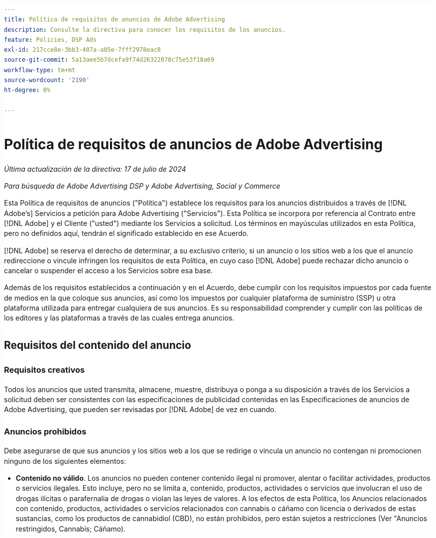 ```yaml
---
title: Política de requisitos de anuncios de Adobe Advertising
description: Consulte la directiva para conocer los requisitos de los anuncios.
feature: Policies, DSP Ads
exl-id: 217cce8e-3bb3-407a-a05e-7fff2978eac8
source-git-commit: 5a13aee5b7dcefa9f74d26322078c75e53f18a69
workflow-type: tm+mt
source-wordcount: '2190'
ht-degree: 0%

---
```


# Política de requisitos de anuncios de Adobe Advertising

*Última actualización de la directiva: 17 de julio de 2024*

*Para búsqueda de Adobe Advertising DSP y Adobe Advertising, Social y Commerce*

Esta Política de requisitos de anuncios (&quot;Política&quot;) establece los requisitos para los anuncios distribuidos a través de [!DNL Adobe’s] Servicios a petición para Adobe Advertising (&quot;Servicios&quot;). Esta Política se incorpora por referencia al Contrato entre [!DNL Adobe] y el Cliente (&quot;usted&quot;) mediante los Servicios a solicitud. Los términos en mayúsculas utilizados en esta Política, pero no definidos aquí, tendrán el significado establecido en ese Acuerdo.

[!DNL Adobe] se reserva el derecho de determinar, a su exclusivo criterio, si un anuncio o los sitios web a los que el anuncio redireccione o vincule infringen los requisitos de esta Política, en cuyo caso [!DNL Adobe] puede rechazar dicho anuncio o cancelar o suspender el acceso a los Servicios sobre esa base.

Además de los requisitos establecidos a continuación y en el Acuerdo, debe cumplir con los requisitos impuestos por cada fuente de medios en la que coloque sus anuncios, así como los impuestos por cualquier plataforma de suministro (SSP) u otra plataforma utilizada para entregar cualquiera de sus anuncios. Es su responsabilidad comprender y cumplir con las políticas de los editores y las plataformas a través de las cuales entrega anuncios.

## Requisitos del contenido del anuncio

### Requisitos creativos

Todos los anuncios que usted transmita, almacene, muestre, distribuya o ponga a su disposición a través de los Servicios a solicitud deben ser consistentes con las especificaciones de publicidad contenidas en las Especificaciones de anuncios de Adobe Advertising, que pueden ser revisadas por [!DNL Adobe] de vez en cuando.

### Anuncios prohibidos

Debe asegurarse de que sus anuncios y los sitios web a los que se redirige o vincula un anuncio no contengan ni promocionen ninguno de los siguientes elementos:

* **Contenido no válido**. Los anuncios no pueden contener contenido ilegal ni promover, alentar o facilitar actividades, productos o servicios ilegales. Esto incluye, pero no se limita a, contenido, productos, actividades o servicios que involucran el uso de drogas ilícitas o parafernalia de drogas o violan las leyes de valores. A los efectos de esta Política, los Anuncios relacionados con contenido, productos, actividades o servicios relacionados con cannabis o cáñamo con licencia o derivados de estas sustancias, como los productos de cannabidiol (CBD), no están prohibidos, pero están sujetos a restricciones (Ver &quot;Anuncios restringidos, Cannabis; Cáñamo).
